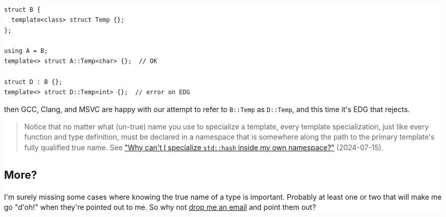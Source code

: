     struct B {
      template<class> struct Temp {};
    };

    using A = B;
    template<> struct A::Temp<char> {};  // OK

    struct D : B {};
    template<> struct D::Temp<int> {};  // error on EDG

then GCC, Clang, and MSVC are happy with our attempt to refer to `B::Temp` as `D::Temp`,
and this time it's EDG that rejects.

> Notice that no matter what (un-true) name you use to specialize a template,
> every template specialization, just like every function and type definition,
> must be declared in a namespace that is somewhere along the path to the primary
> template's fully qualified true name. See
> ["Why can't I specialize `std::hash` inside my own namespace?"](/blog/2024/07/15/specialization-in-another-namespace/) (2024-07-15).

## More?

I'm surely missing some cases where knowing the true name of a type is important.
Probably at least one or two that will make me go "d'oh!" when they're pointed out to me.
So why not [drop me an email](mailto:arthur.j.odwyer@gmail.com) and point them out?

